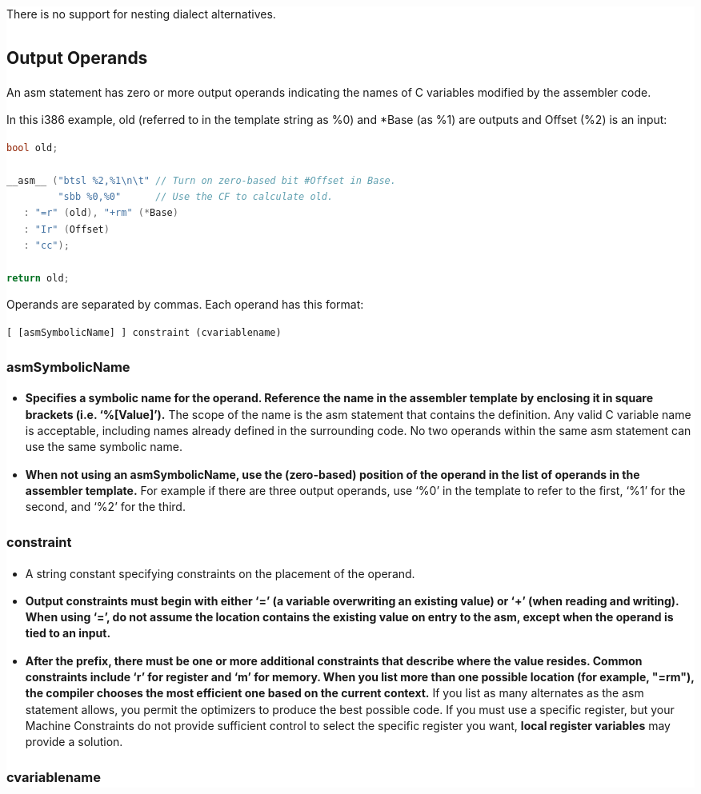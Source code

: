 There is no support for nesting dialect alternatives.

## Output Operands

An asm statement has zero or more output operands indicating the names of C variables modified by the assembler code.

In this i386 example, old (referred to in the template string as %0) and *Base (as %1) are outputs and Offset (%2) is an input:

```c
bool old;

__asm__ ("btsl %2,%1\n\t" // Turn on zero-based bit #Offset in Base.
         "sbb %0,%0"      // Use the CF to calculate old.
   : "=r" (old), "+rm" (*Base)
   : "Ir" (Offset)
   : "cc");

return old;
```

Operands are separated by commas. Each operand has this format:

```text
[ [asmSymbolicName] ] constraint (cvariablename)
```

### asmSymbolicName

* __Specifies a symbolic name for the operand. Reference the name in the assembler template by enclosing it in square brackets (i.e. ‘%[Value]’).__ The scope of the name is the asm statement that contains the definition. Any valid C variable name is acceptable, including names already defined in the surrounding code. No two operands within the same asm statement can use the same symbolic name.

* __When not using an asmSymbolicName, use the (zero-based) position of the operand in the list of operands in the assembler template.__ For example if there are three output operands, use ‘%0’ in the template to refer to the first, ‘%1’ for the second, and ‘%2’ for the third.

### constraint

* A string constant specifying constraints on the placement of the operand.

* __Output constraints must begin with either ‘=’ (a variable overwriting an existing value) or ‘+’ (when reading and writing). When using ‘=’, do not assume the location contains the existing value on entry to the asm, except when the operand is tied to an input.__

* __After the prefix, there must be one or more additional constraints that describe where the value resides. Common constraints include ‘r’ for register and ‘m’ for memory. When you list more than one possible location (for example, "=rm"), the compiler chooses the most efficient one based on the current context.__ If you list as many alternates as the asm statement allows, you permit the optimizers to produce the best possible code. If you must use a specific register, but your Machine Constraints do not provide sufficient control to select the specific register you want, __local register variables__ may provide a solution.

### cvariablename
